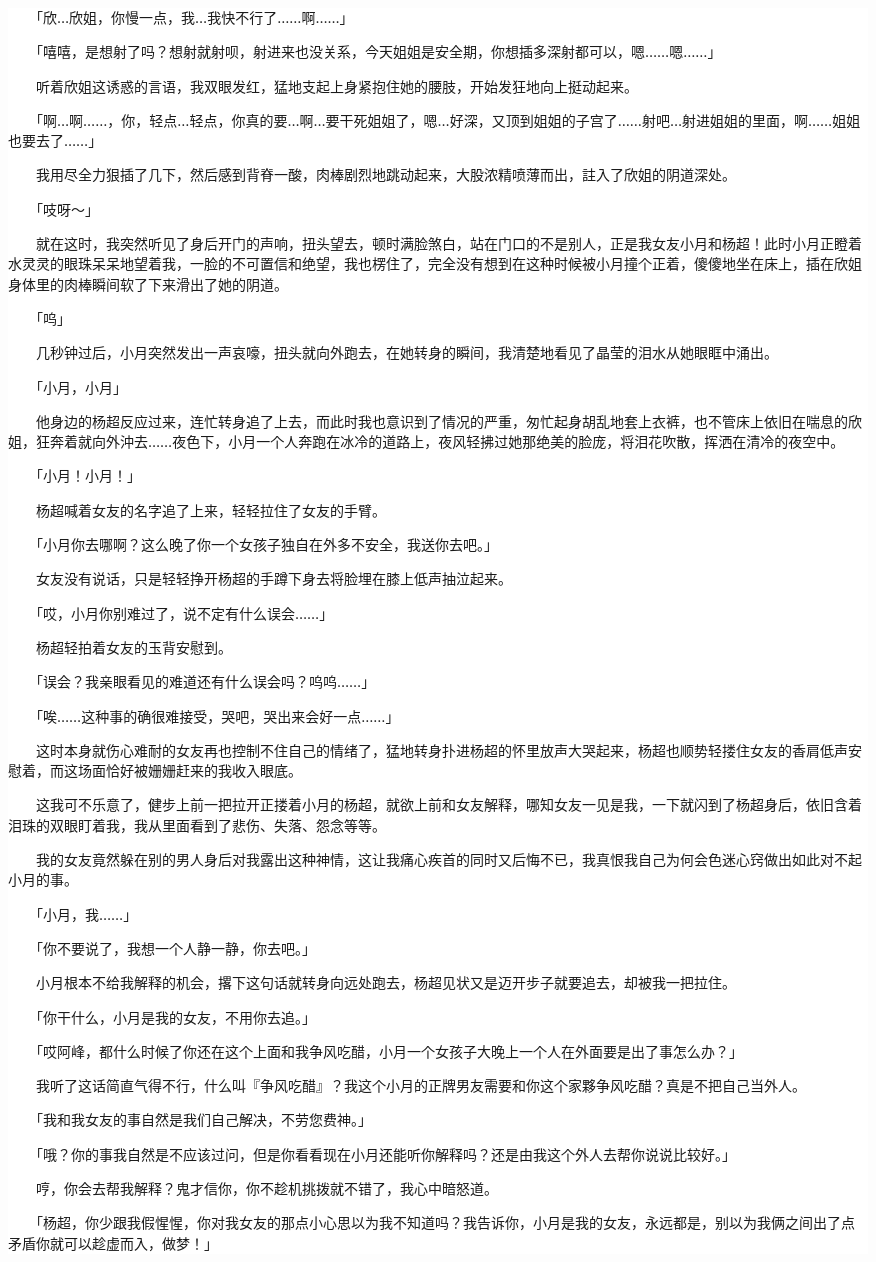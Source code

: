 　　「欣…欣姐，你慢一点，我…我快不行了……啊……」

　　「嘻嘻，是想射了吗？想射就射呗，射进来也没关系，今天姐姐是安全期，你想插多深射都可以，嗯……嗯……」

　　听着欣姐这诱惑的言语，我双眼发红，猛地支起上身紧抱住她的腰肢，开始发狂地向上挺动起来。

　　「啊…啊……，你，轻点…轻点，你真的要…啊…要干死姐姐了，嗯…好深，又顶到姐姐的子宫了……射吧…射进姐姐的里面，啊……姐姐也要去了……」

　　我用尽全力狠插了几下，然后感到背脊一酸，肉棒剧烈地跳动起来，大股浓精喷薄而出，註入了欣姐的阴道深处。

　　「吱呀～」

　　就在这时，我突然听见了身后开门的声响，扭头望去，顿时满脸煞白，站在门口的不是别人，正是我女友小月和杨超！此时小月正瞪着水灵灵的眼珠呆呆地望着我，一脸的不可置信和绝望，我也楞住了，完全没有想到在这种时候被小月撞个正着，傻傻地坐在床上，插在欣姐身体里的肉棒瞬间软了下来滑出了她的阴道。

　　「呜」

　　几秒钟过后，小月突然发出一声哀嚎，扭头就向外跑去，在她转身的瞬间，我清楚地看见了晶莹的泪水从她眼眶中涌出。

　　「小月，小月」

　　他身边的杨超反应过来，连忙转身追了上去，而此时我也意识到了情况的严重，匆忙起身胡乱地套上衣裤，也不管床上依旧在喘息的欣姐，狂奔着就向外沖去……夜色下，小月一个人奔跑在冰冷的道路上，夜风轻拂过她那绝美的脸庞，将泪花吹散，挥洒在清冷的夜空中。

　　「小月！小月！」

　　杨超喊着女友的名字追了上来，轻轻拉住了女友的手臂。

　　「小月你去哪啊？这么晚了你一个女孩子独自在外多不安全，我送你去吧。」

　　女友没有说话，只是轻轻挣开杨超的手蹲下身去将脸埋在膝上低声抽泣起来。

　　「哎，小月你别难过了，说不定有什么误会……」

　　杨超轻拍着女友的玉背安慰到。

　　「误会？我亲眼看见的难道还有什么误会吗？呜呜……」

　　「唉……这种事的确很难接受，哭吧，哭出来会好一点……」

　　这时本身就伤心难耐的女友再也控制不住自己的情绪了，猛地转身扑进杨超的怀里放声大哭起来，杨超也顺势轻搂住女友的香肩低声安慰着，而这场面恰好被姗姗赶来的我收入眼底。

　　这我可不乐意了，健步上前一把拉开正搂着小月的杨超，就欲上前和女友解释，哪知女友一见是我，一下就闪到了杨超身后，依旧含着泪珠的双眼盯着我，我从里面看到了悲伤、失落、怨念等等。

　　我的女友竟然躲在别的男人身后对我露出这种神情，这让我痛心疾首的同时又后悔不已，我真恨我自己为何会色迷心窍做出如此对不起小月的事。

　　「小月，我……」

　　「你不要说了，我想一个人静一静，你去吧。」

　　小月根本不给我解释的机会，撂下这句话就转身向远处跑去，杨超见状又是迈开步子就要追去，却被我一把拉住。

　　「你干什么，小月是我的女友，不用你去追。」

　　「哎阿峰，都什么时候了你还在这个上面和我争风吃醋，小月一个女孩子大晚上一个人在外面要是出了事怎么办？」

　　我听了这话简直气得不行，什么叫『争风吃醋』？我这个小月的正牌男友需要和你这个家夥争风吃醋？真是不把自己当外人。

　　「我和我女友的事自然是我们自己解决，不劳您费神。」

　　「哦？你的事我自然是不应该过问，但是你看看现在小月还能听你解释吗？还是由我这个外人去帮你说说比较好。」

　　哼，你会去帮我解释？鬼才信你，你不趁机挑拨就不错了，我心中暗怒道。

　　「杨超，你少跟我假惺惺，你对我女友的那点小心思以为我不知道吗？我告诉你，小月是我的女友，永远都是，别以为我俩之间出了点矛盾你就可以趁虚而入，做梦！」
